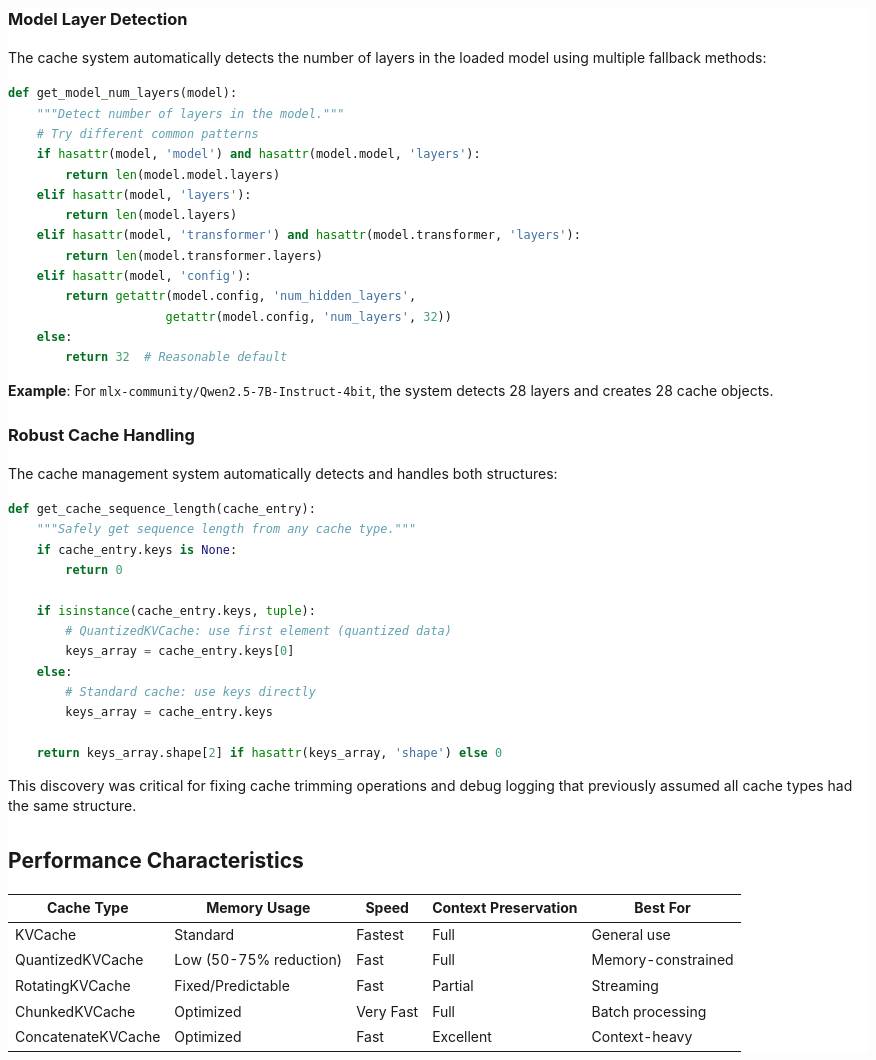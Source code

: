 ### Model Layer Detection

The cache system automatically detects the number of layers in the loaded model using multiple fallback methods:

```python
def get_model_num_layers(model):
    """Detect number of layers in the model."""
    # Try different common patterns
    if hasattr(model, 'model') and hasattr(model.model, 'layers'):
        return len(model.model.layers)
    elif hasattr(model, 'layers'):
        return len(model.layers)
    elif hasattr(model, 'transformer') and hasattr(model.transformer, 'layers'):
        return len(model.transformer.layers)
    elif hasattr(model, 'config'):
        return getattr(model.config, 'num_hidden_layers', 
                      getattr(model.config, 'num_layers', 32))
    else:
        return 32  # Reasonable default
```

**Example**: For `mlx-community/Qwen2.5-7B-Instruct-4bit`, the system detects 28 layers and creates 28 cache objects.

### Robust Cache Handling

The cache management system automatically detects and handles both structures:

```python
def get_cache_sequence_length(cache_entry):
    """Safely get sequence length from any cache type."""
    if cache_entry.keys is None:
        return 0
    
    if isinstance(cache_entry.keys, tuple):
        # QuantizedKVCache: use first element (quantized data)
        keys_array = cache_entry.keys[0]
    else:
        # Standard cache: use keys directly
        keys_array = cache_entry.keys
    
    return keys_array.shape[2] if hasattr(keys_array, 'shape') else 0
```

This discovery was critical for fixing cache trimming operations and debug logging that previously assumed all cache types had the same structure.

## Performance Characteristics

| Cache Type | Memory Usage | Speed | Context Preservation | Best For |
|------------|--------------|--------|---------------------|----------|
| KVCache | Standard | Fastest | Full | General use |
| QuantizedKVCache | Low (50-75% reduction) | Fast | Full | Memory-constrained |
| RotatingKVCache | Fixed/Predictable | Fast | Partial | Streaming |
| ChunkedKVCache | Optimized | Very Fast | Full | Batch processing |
| ConcatenateKVCache | Optimized | Fast | Excellent | Context-heavy |
